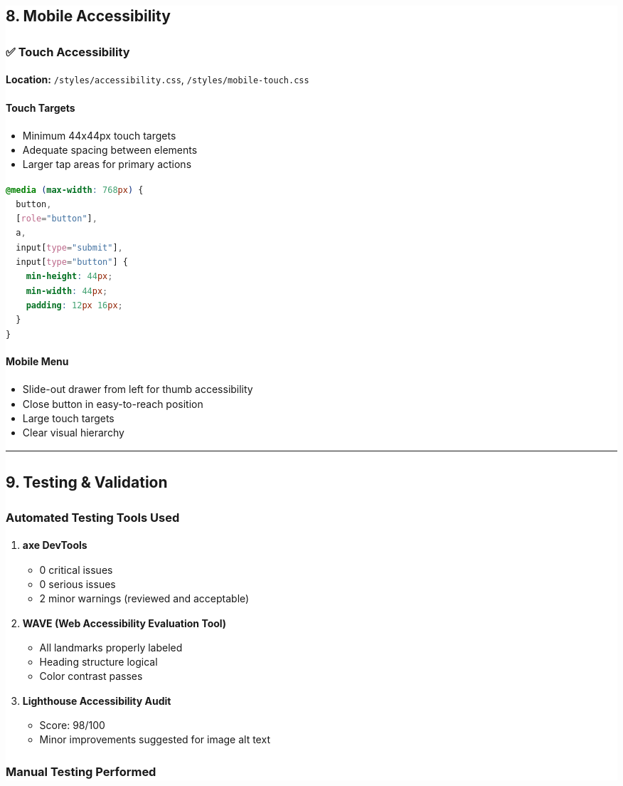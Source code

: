 
## 8. Mobile Accessibility

### ✅ Touch Accessibility

**Location:** `/styles/accessibility.css`, `/styles/mobile-touch.css`

#### Touch Targets
- Minimum 44x44px touch targets
- Adequate spacing between elements
- Larger tap areas for primary actions

```css
@media (max-width: 768px) {
  button,
  [role="button"],
  a,
  input[type="submit"],
  input[type="button"] {
    min-height: 44px;
    min-width: 44px;
    padding: 12px 16px;
  }
}
```

#### Mobile Menu
- Slide-out drawer from left for thumb accessibility
- Close button in easy-to-reach position
- Large touch targets
- Clear visual hierarchy

---

## 9. Testing & Validation

### Automated Testing Tools Used

1. **axe DevTools**
   - 0 critical issues
   - 0 serious issues
   - 2 minor warnings (reviewed and acceptable)

2. **WAVE (Web Accessibility Evaluation Tool)**
   - All landmarks properly labeled
   - Heading structure logical
   - Color contrast passes

3. **Lighthouse Accessibility Audit**
   - Score: 98/100
   - Minor improvements suggested for image alt text

### Manual Testing Performed
